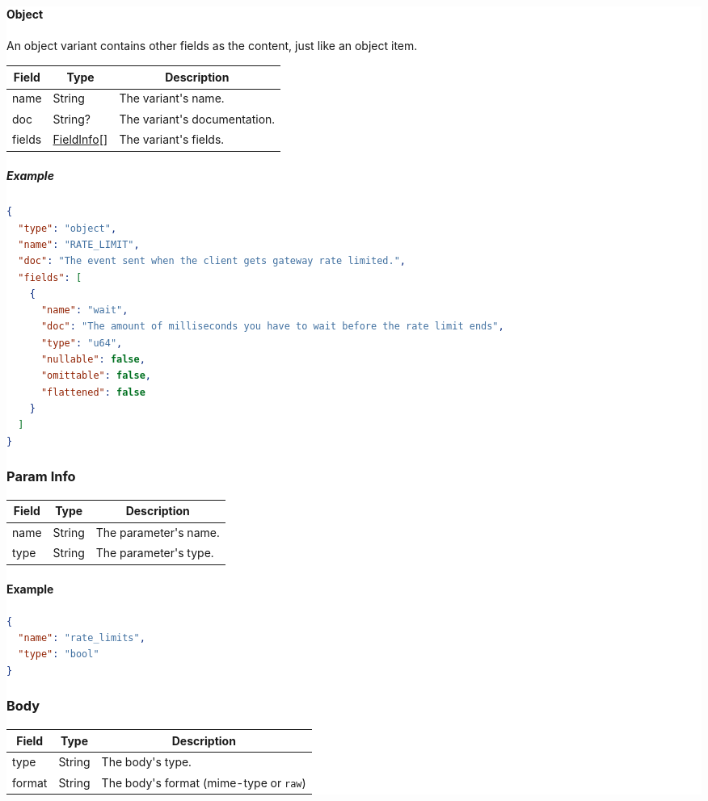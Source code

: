 #### Object

An object variant contains other fields as the content, just like an object item.

| Field  | Type                       | Description                  |
| ------ | -------------------------- | ---------------------------- |
| name   | String                     | The variant's name.          |
| doc    | String?                    | The variant's documentation. |
| fields | [FieldInfo](#field-info)[] | The variant's fields.        |

##### Example

```json
{
  "type": "object",
  "name": "RATE_LIMIT",
  "doc": "The event sent when the client gets gateway rate limited.",
  "fields": [
    {
      "name": "wait",
      "doc": "The amount of milliseconds you have to wait before the rate limit ends",
      "type": "u64",
      "nullable": false,
      "omittable": false,
      "flattened": false
    }
  ]
}
```

### Param Info

| Field | Type   | Description           |
| ----- | ------ | --------------------- |
| name  | String | The parameter's name. |
| type  | String | The parameter's type. |

#### Example

```json
{
  "name": "rate_limits",
  "type": "bool"
}
```

### Body

| Field  | Type   | Description                            |
| ------ | ------ | -------------------------------------- |
| type   | String | The body's type.                       |
| format | String | The body's format (mime-type or `raw`) |
